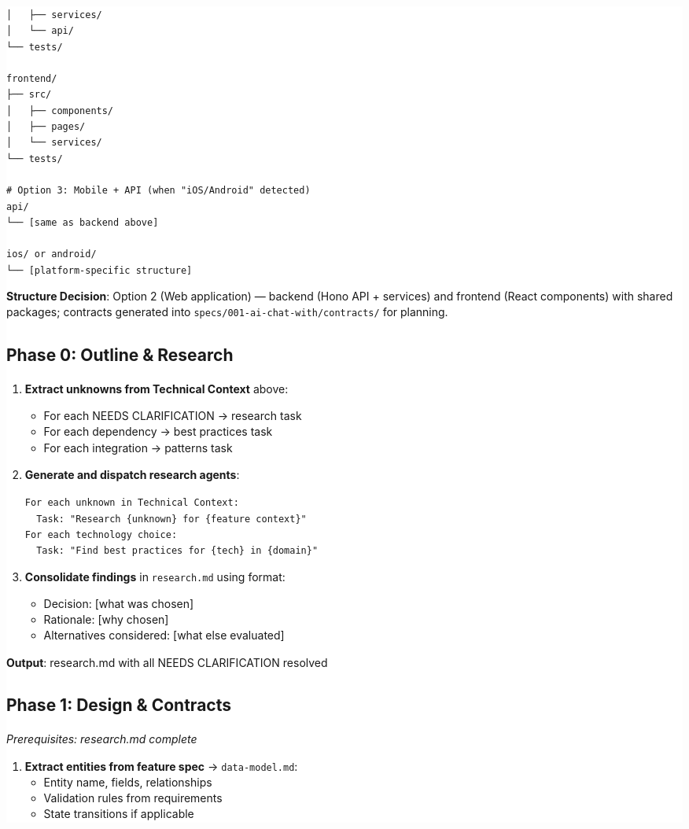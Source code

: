 ```
│   ├── services/
│   └── api/
└── tests/

frontend/
├── src/
│   ├── components/
│   ├── pages/
│   └── services/
└── tests/

# Option 3: Mobile + API (when "iOS/Android" detected)
api/
└── [same as backend above]

ios/ or android/
└── [platform-specific structure]
```

**Structure Decision**: Option 2 (Web application) — backend (Hono API + services) and frontend (React components) with shared packages; contracts generated into `specs/001-ai-chat-with/contracts/` for planning.

## Phase 0: Outline & Research
1. **Extract unknowns from Technical Context** above:
   - For each NEEDS CLARIFICATION → research task
   - For each dependency → best practices task
   - For each integration → patterns task

2. **Generate and dispatch research agents**:
   ```
   For each unknown in Technical Context:
     Task: "Research {unknown} for {feature context}"
   For each technology choice:
     Task: "Find best practices for {tech} in {domain}"
   ```

3. **Consolidate findings** in `research.md` using format:
   - Decision: [what was chosen]
   - Rationale: [why chosen]
   - Alternatives considered: [what else evaluated]

**Output**: research.md with all NEEDS CLARIFICATION resolved

## Phase 1: Design & Contracts
*Prerequisites: research.md complete*

1. **Extract entities from feature spec** → `data-model.md`:
   - Entity name, fields, relationships
   - Validation rules from requirements
   - State transitions if applicable
